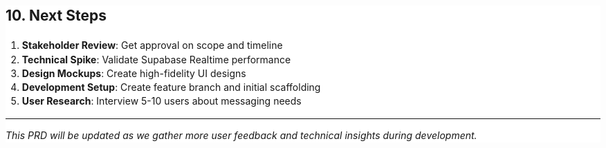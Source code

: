 
## 10. Next Steps

1. **Stakeholder Review**: Get approval on scope and timeline
2. **Technical Spike**: Validate Supabase Realtime performance
3. **Design Mockups**: Create high-fidelity UI designs
4. **Development Setup**: Create feature branch and initial scaffolding
5. **User Research**: Interview 5-10 users about messaging needs

---

*This PRD will be updated as we gather more user feedback and technical insights during development.*
